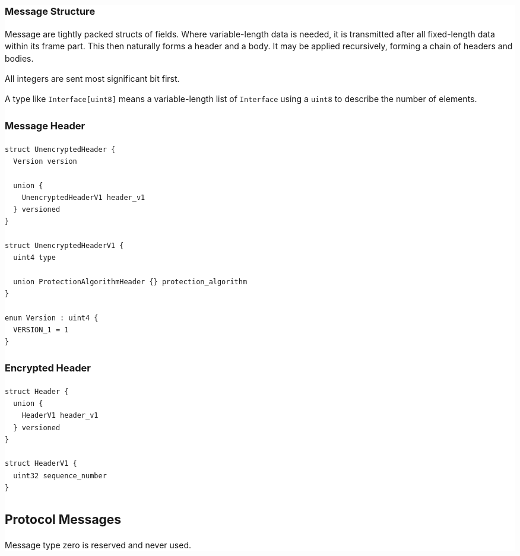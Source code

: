 ### Message Structure

Message are tightly packed structs of fields.
Where variable-length data is needed, it is transmitted after all fixed-length data within its frame part.
This then naturally forms a header and a body.
It may be applied recursively, forming a chain of headers and bodies.

All integers are sent most significant bit first.

A type like `Interface[uint8]` means a variable-length list of `Interface` using a `uint8` to describe the number of elements.

### Message Header

```
struct UnencryptedHeader {
  Version version

  union {
    UnencryptedHeaderV1 header_v1
  } versioned
}

struct UnencryptedHeaderV1 {
  uint4 type

  union ProtectionAlgorithmHeader {} protection_algorithm
}

enum Version : uint4 {
  VERSION_1 = 1
}
```

### Encrypted Header

```
struct Header {
  union {
    HeaderV1 header_v1
  } versioned
}

struct HeaderV1 {
  uint32 sequence_number
}
```

## Protocol Messages

Message type zero is reserved and never used.
